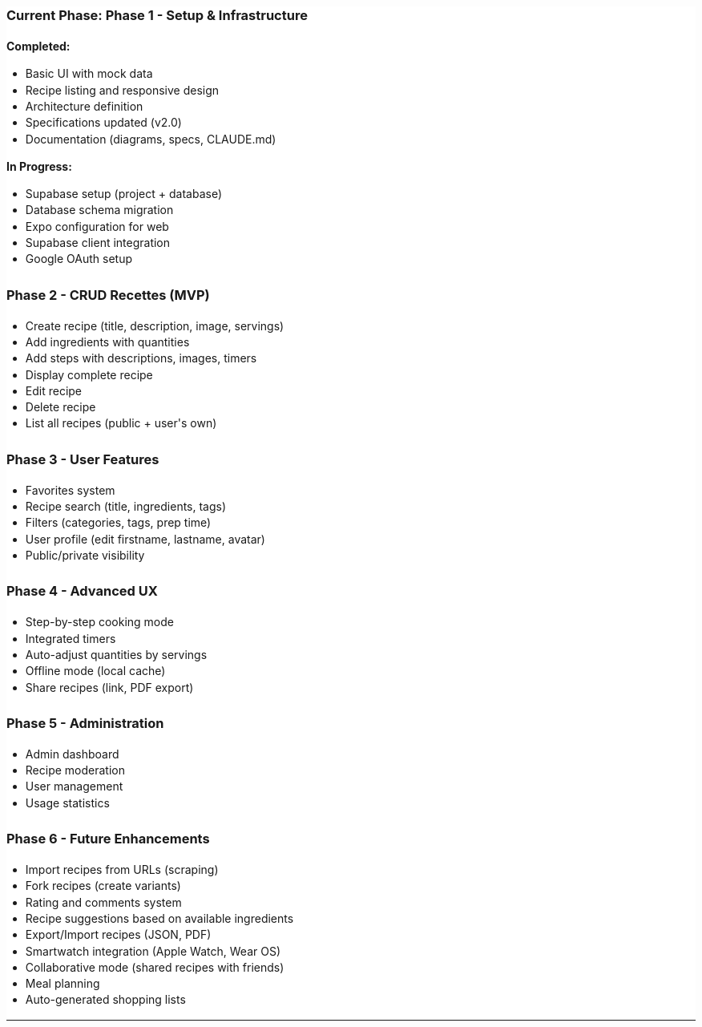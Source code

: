 ### Current Phase: Phase 1 - Setup & Infrastructure

**Completed:**
- Basic UI with mock data
- Recipe listing and responsive design
- Architecture definition
- Specifications updated (v2.0)
- Documentation (diagrams, specs, CLAUDE.md)

**In Progress:**
- Supabase setup (project + database)
- Database schema migration
- Expo configuration for web
- Supabase client integration
- Google OAuth setup

### Phase 2 - CRUD Recettes (MVP)
- Create recipe (title, description, image, servings)
- Add ingredients with quantities
- Add steps with descriptions, images, timers
- Display complete recipe
- Edit recipe
- Delete recipe
- List all recipes (public + user's own)

### Phase 3 - User Features
- Favorites system
- Recipe search (title, ingredients, tags)
- Filters (categories, tags, prep time)
- User profile (edit firstname, lastname, avatar)
- Public/private visibility

### Phase 4 - Advanced UX
- Step-by-step cooking mode
- Integrated timers
- Auto-adjust quantities by servings
- Offline mode (local cache)
- Share recipes (link, PDF export)

### Phase 5 - Administration
- Admin dashboard
- Recipe moderation
- User management
- Usage statistics

### Phase 6 - Future Enhancements
- Import recipes from URLs (scraping)
- Fork recipes (create variants)
- Rating and comments system
- Recipe suggestions based on available ingredients
- Export/Import recipes (JSON, PDF)
- Smartwatch integration (Apple Watch, Wear OS)
- Collaborative mode (shared recipes with friends)
- Meal planning
- Auto-generated shopping lists

---